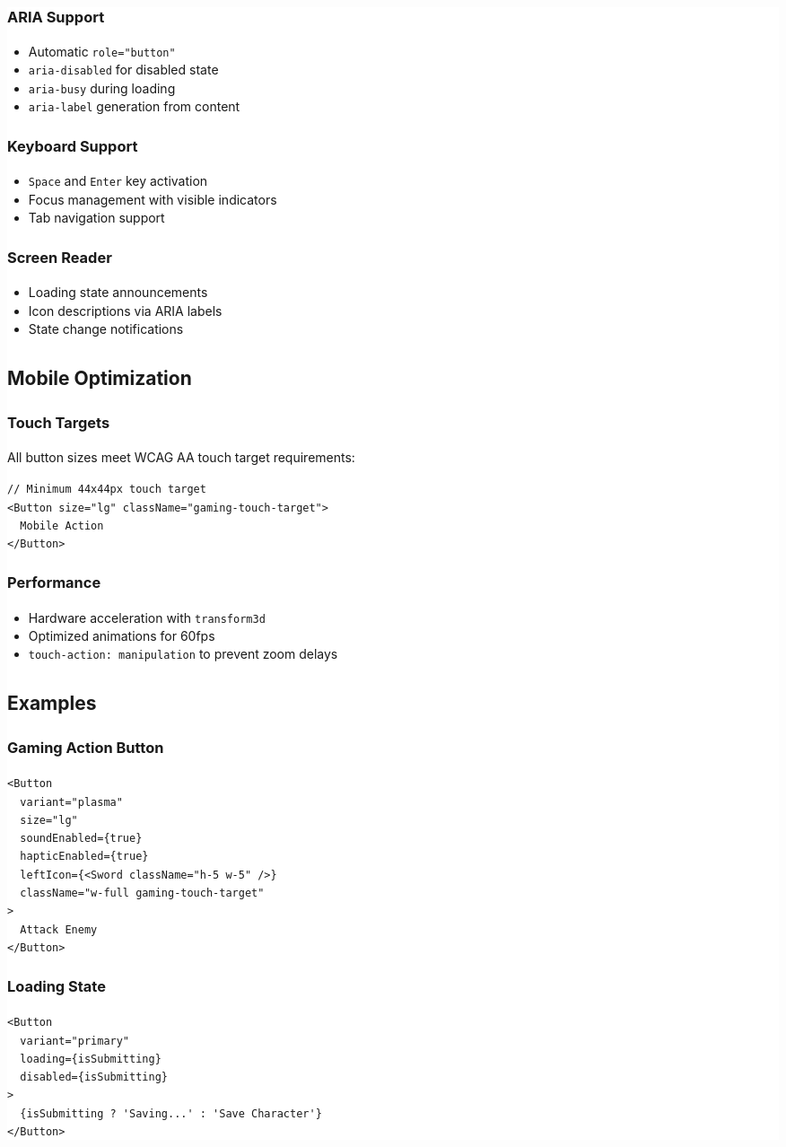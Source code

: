 ### ARIA Support
- Automatic `role="button"` 
- `aria-disabled` for disabled state
- `aria-busy` during loading
- `aria-label` generation from content

### Keyboard Support  
- `Space` and `Enter` key activation
- Focus management with visible indicators
- Tab navigation support

### Screen Reader
- Loading state announcements
- Icon descriptions via ARIA labels
- State change notifications

## Mobile Optimization

### Touch Targets
All button sizes meet WCAG AA touch target requirements:

```tsx
// Minimum 44x44px touch target
<Button size="lg" className="gaming-touch-target">
  Mobile Action
</Button>
```

### Performance
- Hardware acceleration with `transform3d`
- Optimized animations for 60fps
- `touch-action: manipulation` to prevent zoom delays

## Examples

### Gaming Action Button
```tsx
<Button
  variant="plasma"
  size="lg"
  soundEnabled={true}
  hapticEnabled={true}
  leftIcon={<Sword className="h-5 w-5" />}
  className="w-full gaming-touch-target"
>
  Attack Enemy
</Button>
```

### Loading State
```tsx
<Button
  variant="primary"
  loading={isSubmitting}
  disabled={isSubmitting}
>
  {isSubmitting ? 'Saving...' : 'Save Character'}
</Button>
```
